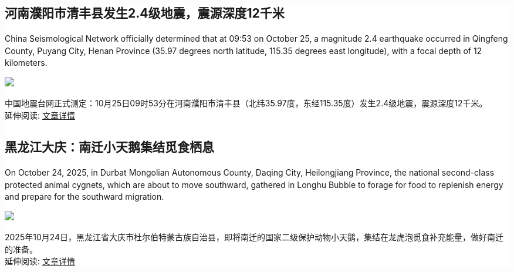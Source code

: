 <qrcode title="“屏幕世代”与竖屏微短剧涌现" image="https://p5.img.cctvpic.com/photoworkspace/2025/10/25/2025102510150760109.jpg" />   

## 河南濮阳市清丰县发生2.4级地震，震源深度12千米   
China Seismological Network officially determined that at 09:53 on October 25, a magnitude 2.4 earthquake occurred in Qingfeng County, Puyang City, Henan Province (35.97 degrees north latitude, 115.35 degrees east longitude), with a focal depth of 12 kilometers.   

<img src="https://p3.img.cctvpic.com/photoworkspace/2025/10/25/2025102510361112836.jpg" />   

中国地震台网正式测定：10月25日09时53分在河南濮阳市清丰县（北纬35.97度，东经115.35度）发生2.4级地震，震源深度12千米。   
延伸阅读: [文章详情](https://news.cctv.com/2025/10/25/ARTISocxPeXMH5mcY5ihNWdO251025.shtml)   

<qrcode title="河南濮阳市清丰县发生2.4级地震，震源深度12千米" image="https://p3.img.cctvpic.com/photoworkspace/2025/10/25/2025102510361112836.jpg" />   

## 黑龙江大庆：南迁小天鹅集结觅食栖息   
On October 24, 2025, in Durbat Mongolian Autonomous County, Daqing City, Heilongjiang Province, the national second-class protected animal cygnets, which are about to move southward, gathered in Longhu Bubble to forage for food to replenish energy and prepare for the southward migration.   

<img src="https://p4.img.cctvpic.com/photoworkspace/2025/10/25/2025102510095031909.jpg" />   

2025年10月24日，黑龙江省大庆市杜尔伯特蒙古族自治县，即将南迁的国家二级保护动物小天鹅，集结在龙虎泡觅食补充能量，做好南迁的准备。   
延伸阅读: [文章详情](https://photo.cctv.com/2025/10/25/PHOAgoxr2lCs0tvyPbp28SY9251025.shtml)   

<qrcode title="黑龙江大庆：南迁小天鹅集结觅食栖息" image="https://p4.img.cctvpic.com/photoworkspace/2025/10/25/2025102510095031909.jpg" />   

